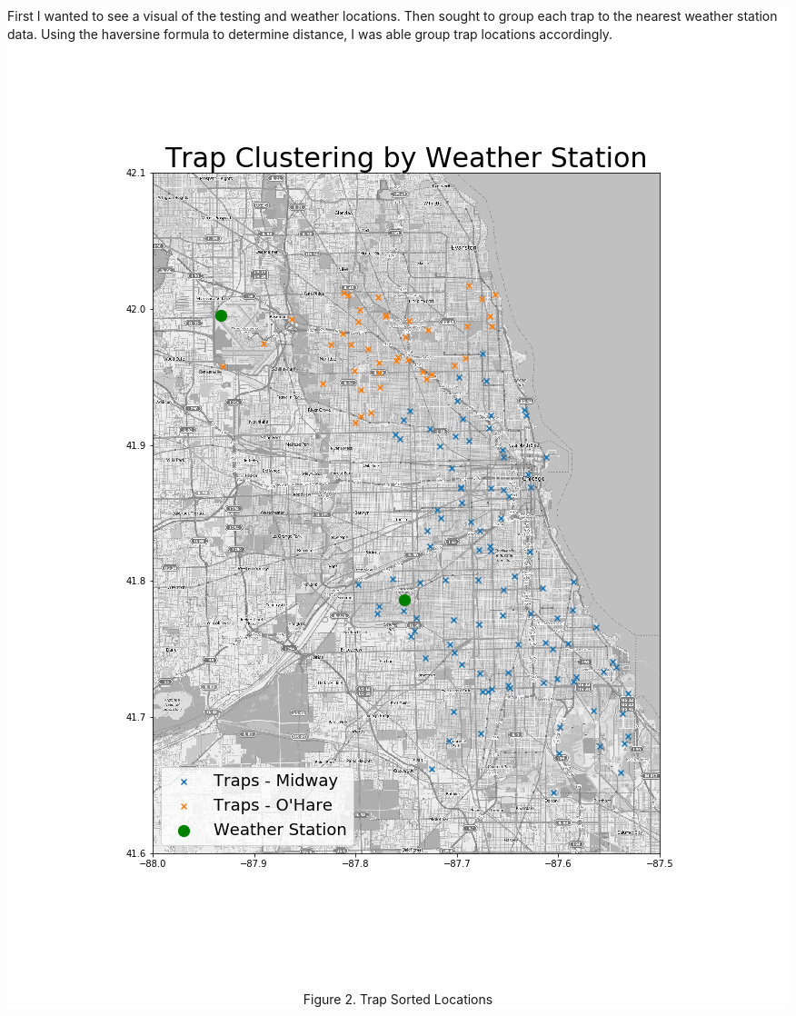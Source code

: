 First I wanted to see a visual of the testing and weather locations. Then sought to group each trap to the nearest weather station data. Using the haversine formula to determine distance, I was able group trap locations accordingly.

<p align="center">
  <img width="720" height="1008" src="./images/heatmap2.png">
</p>
<p align="center">
<caption align="bottom">Figure 2. Trap Sorted Locations </caption>
</p>
